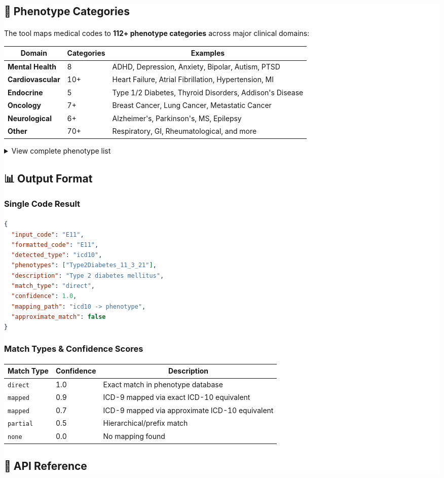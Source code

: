 ## 🏥 Phenotype Categories

The tool maps medical codes to **112+ phenotype categories** across major clinical domains:

| Domain | Categories | Examples |
|--------|------------|----------|
| **Mental Health** | 8 | ADHD, Depression, Anxiety, Bipolar, Autism, PTSD |
| **Cardiovascular** | 10+ | Heart Failure, Atrial Fibrillation, Hypertension, MI |
| **Endocrine** | 5 | Type 1/2 Diabetes, Thyroid Disorders, Addison's Disease |
| **Oncology** | 7+ | Breast Cancer, Lung Cancer, Metastatic Cancer |
| **Neurological** | 6+ | Alzheimer's, Parkinson's, MS, Epilepsy |
| **Other** | 70+ | Respiratory, GI, Rheumatological, and more |

<details><summary>View complete phenotype list</summary></details>

## 📊 Output Format

### Single Code Result
```json
{
  "input_code": "E11",
  "formatted_code": "E11",
  "detected_type": "icd10",
  "phenotypes": ["Type2Diabetes_11_3_21"],
  "description": "Type 2 diabetes mellitus",
  "match_type": "direct",
  "confidence": 1.0,
  "mapping_path": "icd10 -> phenotype",
  "approximate_match": false
}
```

### Match Types & Confidence Scores

| Match Type | Confidence | Description |
|------------|------------|-------------|
| `direct` | 1.0 | Exact match in phenotype database |
| `mapped` | 0.9 | ICD-9 mapped via exact ICD-10 equivalent |
| `mapped` | 0.7 | ICD-9 mapped via approximate ICD-10 equivalent |
| `partial` | 0.5 | Hierarchical/prefix match |
| `none` | 0.0 | No mapping found |

## 🔧 API Reference
